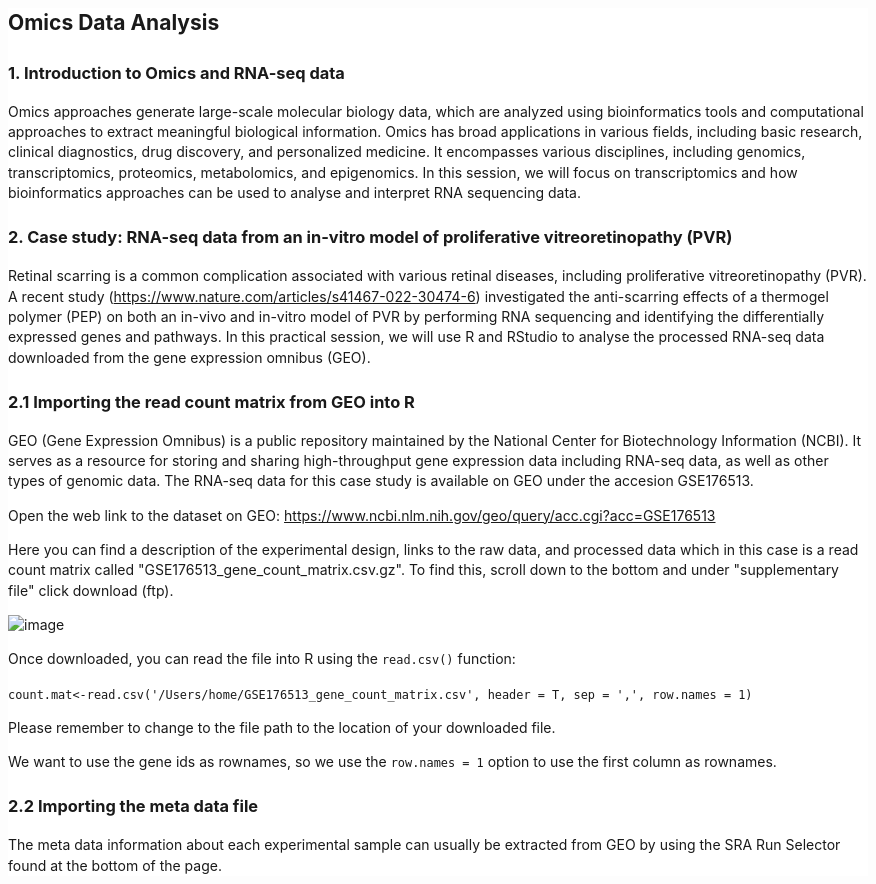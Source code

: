 ## Omics Data Analysis

### 1. Introduction to Omics and RNA-seq data

Omics approaches generate large-scale molecular biology data, which are analyzed using bioinformatics tools and computational approaches to extract meaningful biological information. Omics has broad applications in various fields, including basic research, clinical diagnostics, drug discovery, and personalized medicine. It encompasses various disciplines, including genomics, transcriptomics, proteomics, metabolomics, and epigenomics. In this session, we will focus on transcriptomics and how bioinformatics approaches can be used to analyse and interpret RNA sequencing data.

### 2. Case study: RNA-seq data from an in-vitro model of proliferative vitreoretinopathy (PVR)

Retinal scarring is a common complication associated with various retinal diseases, including proliferative vitreoretinopathy (PVR). A recent study (<https://www.nature.com/articles/s41467-022-30474-6>) investigated the anti-scarring effects of a thermogel polymer (PEP) on both an in-vivo and in-vitro model of PVR by performing RNA sequencing and identifying the differentially expressed genes and pathways. In this practical session, we will use R and RStudio to analyse the processed RNA-seq data downloaded from the gene expression omnibus (GEO).

### 2.1 Importing the read count matrix from GEO into R

GEO (Gene Expression Omnibus) is a public repository maintained by the National Center for Biotechnology Information (NCBI). It serves as a resource for storing and sharing high-throughput gene expression data including RNA-seq data, as well as other types of genomic data. The RNA-seq data for this case study is available on GEO under the accesion GSE176513.

Open the web link to the dataset on GEO: <https://www.ncbi.nlm.nih.gov/geo/query/acc.cgi?acc=GSE176513>

Here you can find a description of the experimental design, links to the raw data, and processed data which in this case is a read count matrix called "GSE176513_gene_count_matrix.csv.gz". To find this, scroll down to the bottom and under "supplementary file" click download (ftp).

![image](https://github.com/BioinfoHKUSurgery/Bioinfo-Workshop-2024/assets/165875740/c0057e40-4585-47d9-b6bf-eeb9e1b4b55b)


Once downloaded, you can read the file into R using the `read.csv()` function:

```         
count.mat<-read.csv('/Users/home/GSE176513_gene_count_matrix.csv', header = T, sep = ',', row.names = 1)
```

Please remember to change to the file path to the location of your downloaded file.

We want to use the gene ids as rownames, so we use the `row.names = 1` option to use the first column as rownames.

### 2.2 Importing the meta data file

The meta data information about each experimental sample can usually be extracted from GEO by using the SRA Run Selector found at the bottom of the page.
